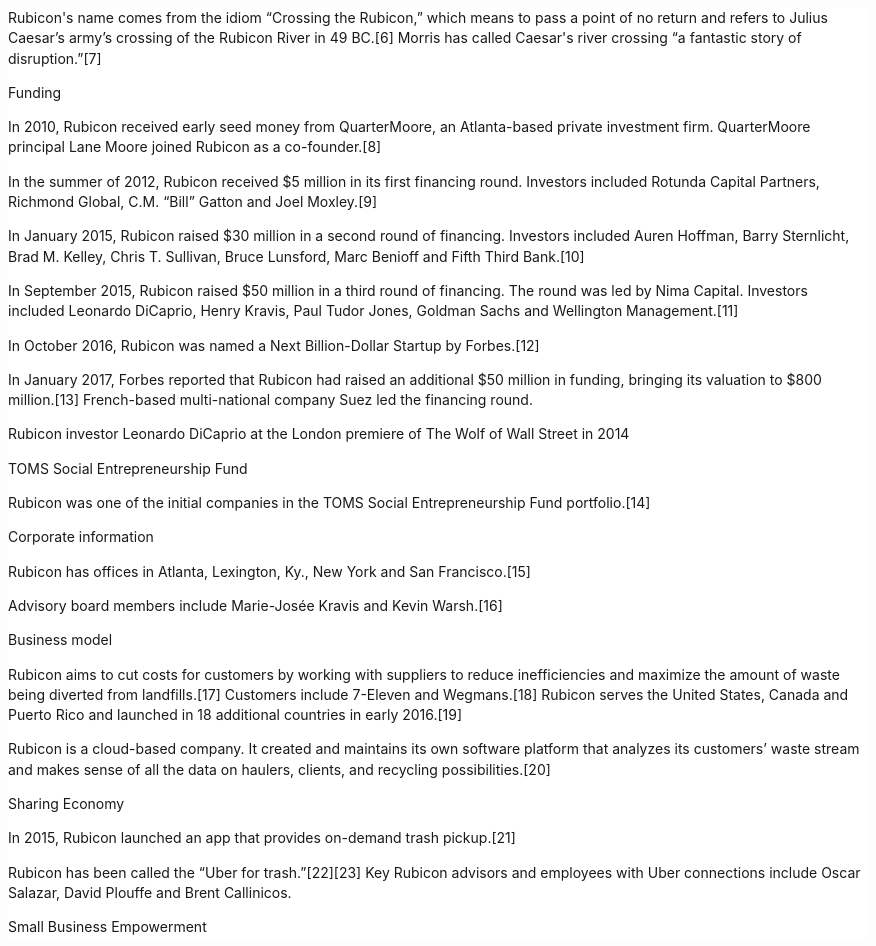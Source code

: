 Rubicon's name comes from the idiom “Crossing the Rubicon,” which means to pass a point of no return and refers to Julius Caesar’s army’s crossing of the Rubicon River in 49 BC.[6] Morris has called Caesar's river crossing “a fantastic story of disruption.”[7]


Funding

In 2010, Rubicon received early seed money from QuarterMoore, an Atlanta-based private investment firm. QuarterMoore principal Lane Moore joined Rubicon as a co-founder.[8]

In the summer of 2012, Rubicon received $5 million in its first financing round. Investors included Rotunda Capital Partners, Richmond Global, C.M. “Bill” Gatton and Joel Moxley.[9]

In January 2015, Rubicon raised $30 million in a second round of financing. Investors included Auren Hoffman, Barry Sternlicht, Brad M. Kelley, Chris T. Sullivan, Bruce Lunsford, Marc Benioff and Fifth Third Bank.[10]

In September 2015, Rubicon raised $50 million in a third round of financing. The round was led by Nima Capital. Investors included Leonardo DiCaprio, Henry Kravis, Paul Tudor Jones, Goldman Sachs and Wellington Management.[11]

In October 2016, Rubicon was named a Next Billion-Dollar Startup by Forbes.[12]

In January 2017, Forbes reported that Rubicon had raised an additional $50 million in funding, bringing its valuation to $800 million.[13] French-based multi-national company Suez led the financing round.

Rubicon investor Leonardo DiCaprio at the London premiere of The Wolf of Wall Street in 2014


TOMS Social Entrepreneurship Fund

Rubicon was one of the initial companies in the TOMS Social Entrepreneurship Fund portfolio.[14]


Corporate information

Rubicon has offices in Atlanta, Lexington, Ky., New York and San Francisco.[15]

Advisory board members include Marie-Josée Kravis and Kevin Warsh.[16]


Business model

Rubicon aims to cut costs for customers by working with suppliers to reduce inefficiencies and maximize the amount of waste being diverted from landfills.[17] Customers include 7-Eleven and Wegmans.[18] Rubicon serves the United States, Canada and Puerto Rico and launched in 18 additional countries in early 2016.[19]

Rubicon is a cloud-based company. It created and maintains its own software platform that analyzes its customers’ waste stream and makes sense of all the data on haulers, clients, and recycling possibilities.[20]


Sharing Economy

In 2015, Rubicon launched an app that provides on-demand trash pickup.[21]

Rubicon has been called the “Uber for trash.”[22][23] Key Rubicon advisors and employees with Uber connections include Oscar Salazar, David Plouffe and Brent Callinicos.


Small Business Empowerment
